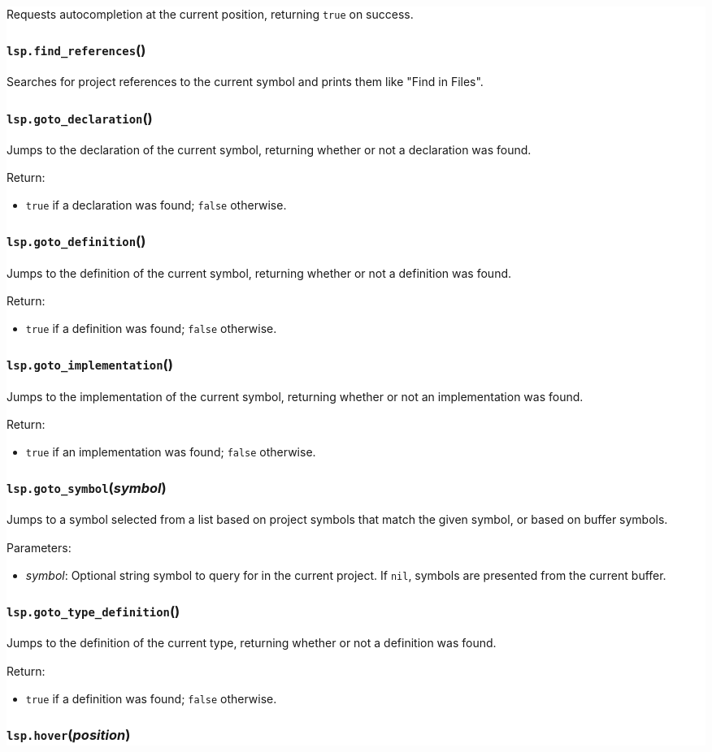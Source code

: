 Requests autocompletion at the current position, returning `true` on success.

<a id="lsp.find_references"></a>
### `lsp.find_references`()

Searches for project references to the current symbol and prints them like "Find in Files".

<a id="lsp.goto_declaration"></a>
### `lsp.goto_declaration`()

Jumps to the declaration of the current symbol, returning whether or not a declaration was found.

Return:

- `true` if a declaration was found; `false` otherwise.

<a id="lsp.goto_definition"></a>
### `lsp.goto_definition`()

Jumps to the definition of the current symbol, returning whether or not a definition was found.

Return:

- `true` if a definition was found; `false` otherwise.

<a id="lsp.goto_implementation"></a>
### `lsp.goto_implementation`()

Jumps to the implementation of the current symbol, returning whether or not an implementation
was found.

Return:

- `true` if an implementation was found; `false` otherwise.

<a id="lsp.goto_symbol"></a>
### `lsp.goto_symbol`(*symbol*)

Jumps to a symbol selected from a list based on project symbols that match the given symbol,
or based on buffer symbols.

Parameters:

- *symbol*:  Optional string symbol to query for in the current project. If `nil`, symbols
   are presented from the current buffer.

<a id="lsp.goto_type_definition"></a>
### `lsp.goto_type_definition`()

Jumps to the definition of the current type, returning whether or not a definition was found.

Return:

- `true` if a definition was found; `false` otherwise.

<a id="lsp.hover"></a>
### `lsp.hover`(*position*)
